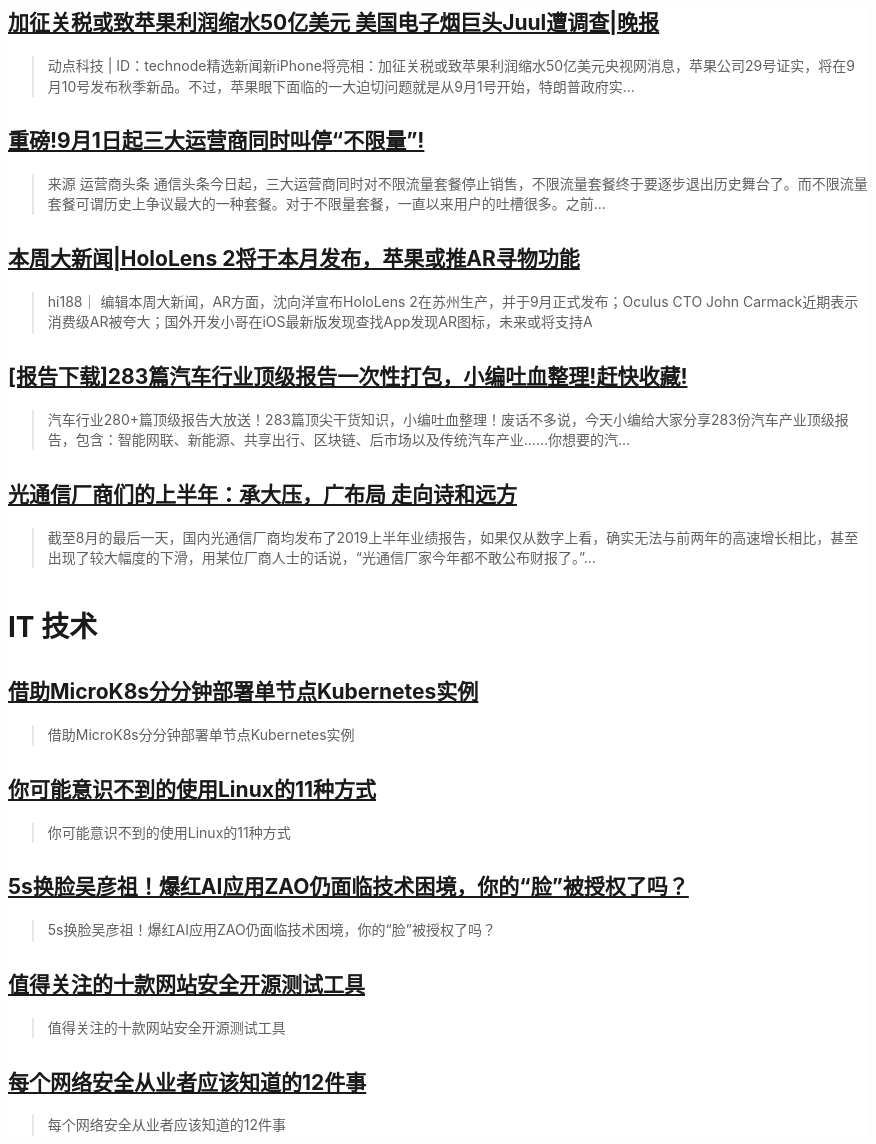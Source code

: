  ## [加征关税或致苹果利润缩水50亿美元 美国电子烟巨头Juul遭调查|晚报](http://mp.weixin.qq.com/s?src=11&timestamp=1567414804&ver=1827&signature=fQMv4Huubk0rkfZ0JQbO58N6FcVq4UdzVwCx9ioZWjkbhdzmuQUSMs4xqKL7xFHGVvHDnbNO6R1fi0tcg*jkvVMZ50xtzTj1CpfuUDoyfLemdjcHJT43UTguDEQr8QmZ&new=1)
 > 动点科技 | ID：technode精选新闻新iPhone将亮相：加征关税或致苹果利润缩水50亿美元央视网消息，苹果公司29号证实，将在9月10号发布秋季新品。不过，苹果眼下面临的一大迫切问题就是从9月1号开始，特朗普政府实...
 ## [重磅!9月1日起三大运营商同时叫停“不限量”!](http://mp.weixin.qq.com/s?src=11&timestamp=1567414804&ver=1827&signature=fztUn6djOQOQXId9gJa0kpVl39x33nGTnmkwnuSohjROAf4QCIaSMhxSD9MJpyHfFUbxoIBAFhCEqRqsZMbUb2Ri-GkVqtsLBKnSI1cSctfmlzHHyDQDMrY1JAtQac0P&new=1)
 > 来源 运营商头条 通信头条今日起，三大运营商同时对不限流量套餐停止销售，不限流量套餐终于要逐步退出历史舞台了。而不限流量套餐可谓历史上争议最大的一种套餐。对于不限量套餐，一直以来用户的吐槽很多。之前...
 ## [本周大新闻|HoloLens 2将于本月发布，苹果或推AR寻物功能](http://mp.weixin.qq.com/s?src=11&timestamp=1567414804&ver=1827&signature=bp92a9wc6NbTc7*S-s-V*puUdzSzTy*1nWIHmK-pYJ29PgkKPbwDgI86ZC1TxChbkJWrQKQONyte90*CzVLdDUdFxsBAxUYr-lfEUYdRNV7nLsvDi8FhTyow8lMJcxa-&new=1)
 > hi188｜ 编辑本周大新闻，AR方面，沈向洋宣布HoloLens 2在苏州生产，并于9月正式发布；Oculus CTO John Carmack近期表示消费级AR被夸大；国外开发小哥在iOS最新版发现查找App发现AR图标，未来或将支持A
 ## [\[报告下载\]283篇汽车行业顶级报告一次性打包，小编吐血整理!赶快收藏!](http://mp.weixin.qq.com/s?src=11&timestamp=1567414804&ver=1827&signature=4y-OdB5arnliHQ5UTNwC*52Hb4CS3*3-m-T67TMsxWfOGWUwhFSy8TzqhB89WgEBU9J3MaSLxrb*yc0shJvvs6C94GtW5hfJGqD*UlCg1IuEV7e5oHufWeF6J0id*Qla&new=1)
 > 汽车行业280+篇顶级报告大放送！283篇顶尖干货知识，小编吐血整理！废话不多说，今天小编给大家分享283份汽车产业顶级报告，包含：智能网联、新能源、共享出行、区块链、后市场以及传统汽车产业…...你想要的汽...
 ## [光通信厂商们的上半年：承大压，广布局 走向诗和远方](http://mp.weixin.qq.com/s?src=11&timestamp=1567414804&ver=1827&signature=Vf5cceW4YMoouazpbO6JxCgi6ZpFMyt20PTMUUSDl8-6NkIQW4V4t54beWmBSTLmKIBzDNuypgRIAkw0YiiMk4ePVaN8cYq3LstPYotW9Ij-3tTuL1I99WgNlgm9TBpT&new=1)
 > 截至8月的最后一天，国内光通信厂商均发布了2019上半年业绩报告，如果仅从数字上看，确实无法与前两年的高速增长相比，甚至出现了较大幅度的下滑，用某位厂商人士的话说，“光通信厂家今年都不敢公布财报了。”...
# IT 技术 
 ## [借助MicroK8s分分钟部署单节点Kubernetes实例](http://cloud.51cto.com/art/201909/602275.htm)
 > 借助MicroK8s分分钟部署单节点Kubernetes实例
 ## [你可能意识不到的使用Linux的11种方式](http://os.51cto.com/art/201909/602272.htm)
 > 你可能意识不到的使用Linux的11种方式
 ## [5s换脸吴彦祖！爆红AI应用ZAO仍面临技术困境，你的“脸”被授权了吗？](http://zhuanlan.51cto.com/art/201909/602256.htm)
 > 5s换脸吴彦祖！爆红AI应用ZAO仍面临技术困境，你的“脸”被授权了吗？
 ## [值得关注的十款网站安全开源测试工具](http://netsecurity.51cto.com/art/201909/602267.htm)
 > 值得关注的十款网站安全开源测试工具
 ## [每个网络安全从业者应该知道的12件事](http://netsecurity.51cto.com/art/201909/602241.htm)
 > 每个网络安全从业者应该知道的12件事
